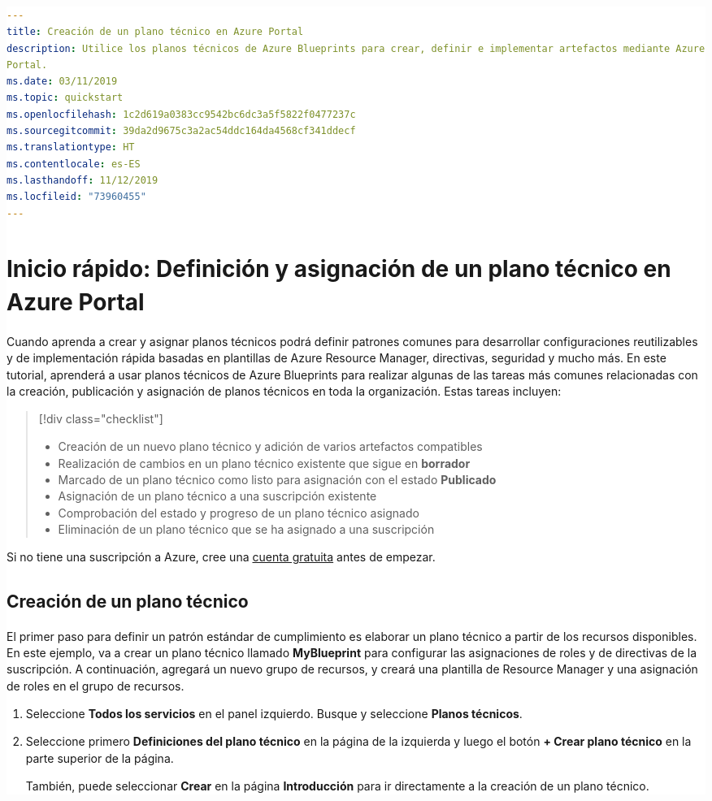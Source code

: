 ```yaml
---
title: Creación de un plano técnico en Azure Portal
description: Utilice los planos técnicos de Azure Blueprints para crear, definir e implementar artefactos mediante Azure Portal.
ms.date: 03/11/2019
ms.topic: quickstart
ms.openlocfilehash: 1c2d619a0383cc9542bc6dc3a5f5822f0477237c
ms.sourcegitcommit: 39da2d9675c3a2ac54ddc164da4568cf341ddecf
ms.translationtype: HT
ms.contentlocale: es-ES
ms.lasthandoff: 11/12/2019
ms.locfileid: "73960455"
---
```

# <a name="quickstart-define-and-assign-a-blueprint-in-the-portal"></a>Inicio rápido: Definición y asignación de un plano técnico en Azure Portal

Cuando aprenda a crear y asignar planos técnicos podrá definir patrones comunes para desarrollar configuraciones reutilizables y de implementación rápida basadas en plantillas de Azure Resource Manager, directivas, seguridad y mucho más. En este tutorial, aprenderá a usar planos técnicos de Azure Blueprints para realizar algunas de las tareas más comunes relacionadas con la creación, publicación y asignación de planos técnicos en toda la organización. Estas tareas incluyen:

> [!div class="checklist"]
> - Creación de un nuevo plano técnico y adición de varios artefactos compatibles
> - Realización de cambios en un plano técnico existente que sigue en **borrador**
> - Marcado de un plano técnico como listo para asignación con el estado **Publicado**
> - Asignación de un plano técnico a una suscripción existente
> - Comprobación del estado y progreso de un plano técnico asignado
> - Eliminación de un plano técnico que se ha asignado a una suscripción

Si no tiene una suscripción a Azure, cree una [cuenta gratuita](https://azure.microsoft.com/free) antes de empezar.

## <a name="create-a-blueprint"></a>Creación de un plano técnico

El primer paso para definir un patrón estándar de cumplimiento es elaborar un plano técnico a partir de los recursos disponibles. En este ejemplo, va a crear un plano técnico llamado **MyBlueprint** para configurar las asignaciones de roles y de directivas de la suscripción. A continuación, agregará un nuevo grupo de recursos, y creará una plantilla de Resource Manager y una asignación de roles en el grupo de recursos.

1. Seleccione **Todos los servicios** en el panel izquierdo. Busque y seleccione **Planos técnicos**.

1. Seleccione primero **Definiciones del plano técnico** en la página de la izquierda y luego el botón **+ Crear plano técnico** en la parte superior de la página.

   También, puede seleccionar **Crear** en la página **Introducción** para ir directamente a la creación de un plano técnico.
